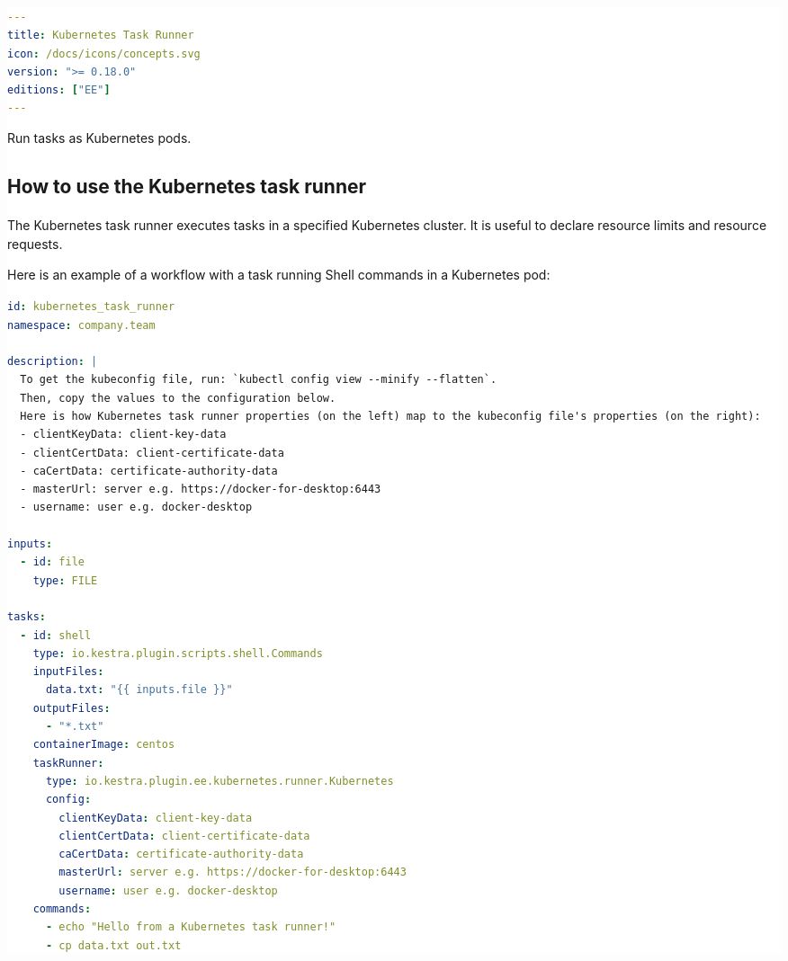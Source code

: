 ```yaml
---
title: Kubernetes Task Runner
icon: /docs/icons/concepts.svg
version: ">= 0.18.0"
editions: ["EE"]
---
```


Run tasks as Kubernetes pods.

## How to use the Kubernetes task runner

The Kubernetes task runner executes tasks in a specified Kubernetes cluster. It is useful to declare resource limits and resource requests.

Here is an example of a workflow with a task running Shell commands in a Kubernetes pod:

```yaml
id: kubernetes_task_runner
namespace: company.team

description: |
  To get the kubeconfig file, run: `kubectl config view --minify --flatten`.
  Then, copy the values to the configuration below.
  Here is how Kubernetes task runner properties (on the left) map to the kubeconfig file's properties (on the right):
  - clientKeyData: client-key-data
  - clientCertData: client-certificate-data
  - caCertData: certificate-authority-data
  - masterUrl: server e.g. https://docker-for-desktop:6443
  - username: user e.g. docker-desktop

inputs:
  - id: file
    type: FILE

tasks:
  - id: shell
    type: io.kestra.plugin.scripts.shell.Commands
    inputFiles:
      data.txt: "{{ inputs.file }}"
    outputFiles:
      - "*.txt"
    containerImage: centos
    taskRunner:
      type: io.kestra.plugin.ee.kubernetes.runner.Kubernetes
      config:
        clientKeyData: client-key-data
        clientCertData: client-certificate-data
        caCertData: certificate-authority-data
        masterUrl: server e.g. https://docker-for-desktop:6443
        username: user e.g. docker-desktop
    commands:
      - echo "Hello from a Kubernetes task runner!"
      - cp data.txt out.txt
```
